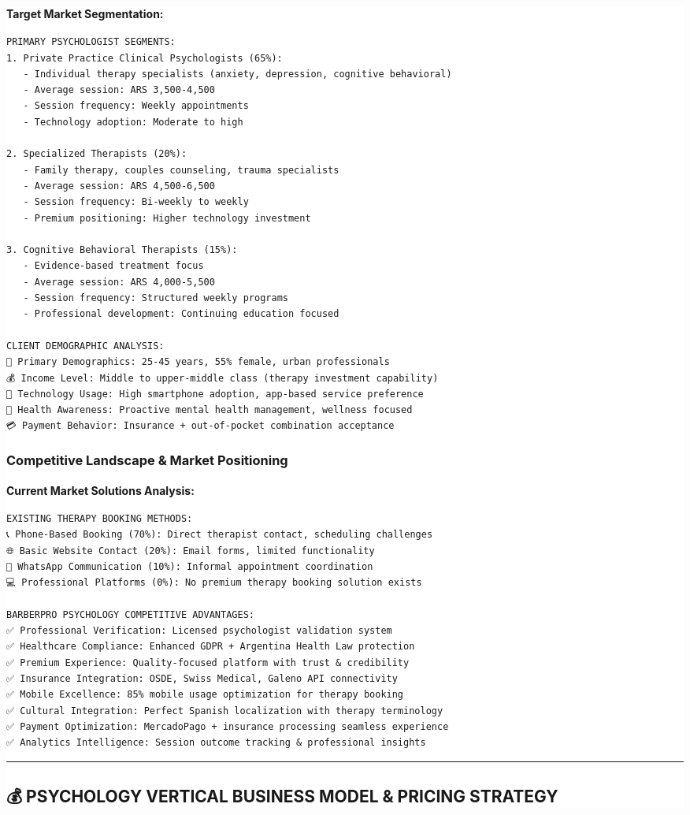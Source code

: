 **Target Market Segmentation:**
```
PRIMARY PSYCHOLOGIST SEGMENTS:
1. Private Practice Clinical Psychologists (65%):
   - Individual therapy specialists (anxiety, depression, cognitive behavioral)
   - Average session: ARS 3,500-4,500
   - Session frequency: Weekly appointments
   - Technology adoption: Moderate to high

2. Specialized Therapists (20%):
   - Family therapy, couples counseling, trauma specialists
   - Average session: ARS 4,500-6,500
   - Session frequency: Bi-weekly to weekly
   - Premium positioning: Higher technology investment

3. Cognitive Behavioral Therapists (15%):
   - Evidence-based treatment focus
   - Average session: ARS 4,000-5,500
   - Session frequency: Structured weekly programs
   - Professional development: Continuing education focused

CLIENT DEMOGRAPHIC ANALYSIS:
🎯 Primary Demographics: 25-45 years, 55% female, urban professionals
💰 Income Level: Middle to upper-middle class (therapy investment capability)
📱 Technology Usage: High smartphone adoption, app-based service preference
🏥 Health Awareness: Proactive mental health management, wellness focused
💳 Payment Behavior: Insurance + out-of-pocket combination acceptance
```

### Competitive Landscape & Market Positioning

**Current Market Solutions Analysis:**
```
EXISTING THERAPY BOOKING METHODS:
📞 Phone-Based Booking (70%): Direct therapist contact, scheduling challenges
🌐 Basic Website Contact (20%): Email forms, limited functionality
📱 WhatsApp Communication (10%): Informal appointment coordination
💻 Professional Platforms (0%): No premium therapy booking solution exists

BARBERPRO PSYCHOLOGY COMPETITIVE ADVANTAGES:
✅ Professional Verification: Licensed psychologist validation system
✅ Healthcare Compliance: Enhanced GDPR + Argentina Health Law protection
✅ Premium Experience: Quality-focused platform with trust & credibility
✅ Insurance Integration: OSDE, Swiss Medical, Galeno API connectivity
✅ Mobile Excellence: 85% mobile usage optimization for therapy booking
✅ Cultural Integration: Perfect Spanish localization with therapy terminology
✅ Payment Optimization: MercadoPago + insurance processing seamless experience
✅ Analytics Intelligence: Session outcome tracking & professional insights
```

---

## 💰 PSYCHOLOGY VERTICAL BUSINESS MODEL & PRICING STRATEGY
